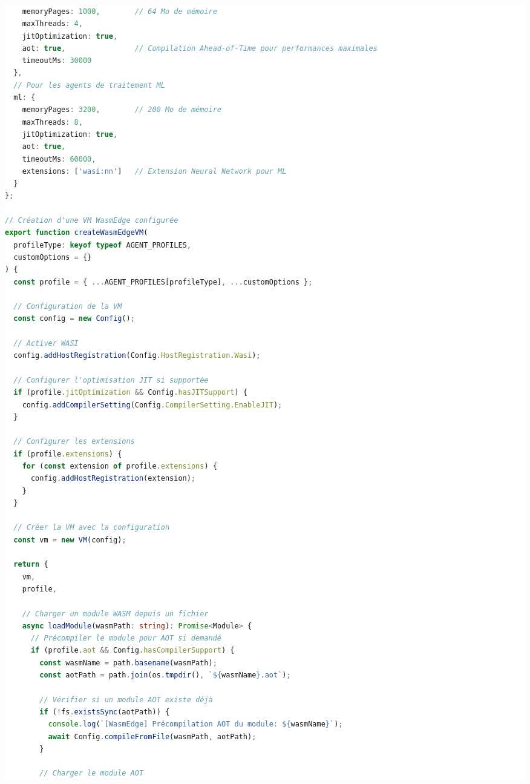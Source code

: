```typescript
    memoryPages: 1000,        // 64 Mo de mémoire
    maxThreads: 4,
    jitOptimization: true,
    aot: true,                // Compilation Ahead-of-Time pour performances maximales
    timeoutMs: 30000
  },
  // Pour les agents de traitement ML
  ml: {
    memoryPages: 3200,        // 200 Mo de mémoire
    maxThreads: 8,
    jitOptimization: true,
    aot: true,
    timeoutMs: 60000,
    extensions: ['wasi:nn']   // Extension Neural Network pour ML
  }
};

// Création d'une VM WasmEdge configurée
export function createWasmEdgeVM(
  profileType: keyof typeof AGENT_PROFILES,
  customOptions = {}
) {
  const profile = { ...AGENT_PROFILES[profileType], ...customOptions };

  // Configuration de la VM
  const config = new Config();

  // Activer WASI
  config.addHostRegistration(Config.HostRegistration.Wasi);

  // Configurer l'optimisation JIT si supportée
  if (profile.jitOptimization && Config.hasJITSupport) {
    config.addCompilerSetting(Config.CompilerSetting.EnableJIT);
  }

  // Configurer les extensions
  if (profile.extensions) {
    for (const extension of profile.extensions) {
      config.addHostRegistration(extension);
    }
  }

  // Créer la VM avec la configuration
  const vm = new VM(config);

  return {
    vm,
    profile,

    // Charger un module WASM depuis un fichier
    async loadModule(wasmPath: string): Promise<Module> {
      // Précompiler le module pour AOT si demandé
      if (profile.aot && Config.hasCompilerSupport) {
        const wasmName = path.basename(wasmPath);
        const aotPath = path.join(os.tmpdir(), `${wasmName}.aot`);

        // Vérifier si un module AOT existe déjà
        if (!fs.existsSync(aotPath)) {
          console.log(`[WasmEdge] Précompilation AOT du module: ${wasmName}`);
          await Config.compileFromFile(wasmPath, aotPath);
        }

        // Charger le module AOT
```
